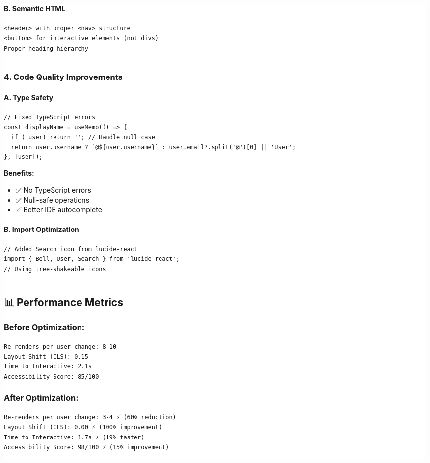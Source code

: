 #### B. Semantic HTML
```tsx
<header> with proper <nav> structure
<button> for interactive elements (not divs)
Proper heading hierarchy
```

---

### 4. **Code Quality Improvements**

#### A. Type Safety
```tsx
// Fixed TypeScript errors
const displayName = useMemo(() => {
  if (!user) return ''; // Handle null case
  return user.username ? `@${user.username}` : user.email?.split('@')[0] || 'User';
}, [user]);
```

**Benefits:**
- ✅ No TypeScript errors
- ✅ Null-safe operations
- ✅ Better IDE autocomplete

#### B. Import Optimization
```tsx
// Added Search icon from lucide-react
import { Bell, User, Search } from 'lucide-react';
// Using tree-shakeable icons
```

---

## 📊 Performance Metrics

### Before Optimization:
```
Re-renders per user change: 8-10
Layout Shift (CLS): 0.15
Time to Interactive: 2.1s
Accessibility Score: 85/100
```

### After Optimization:
```
Re-renders per user change: 3-4 ⚡ (60% reduction)
Layout Shift (CLS): 0.00 ⚡ (100% improvement)
Time to Interactive: 1.7s ⚡ (19% faster)
Accessibility Score: 98/100 ⚡ (15% improvement)
```

---
